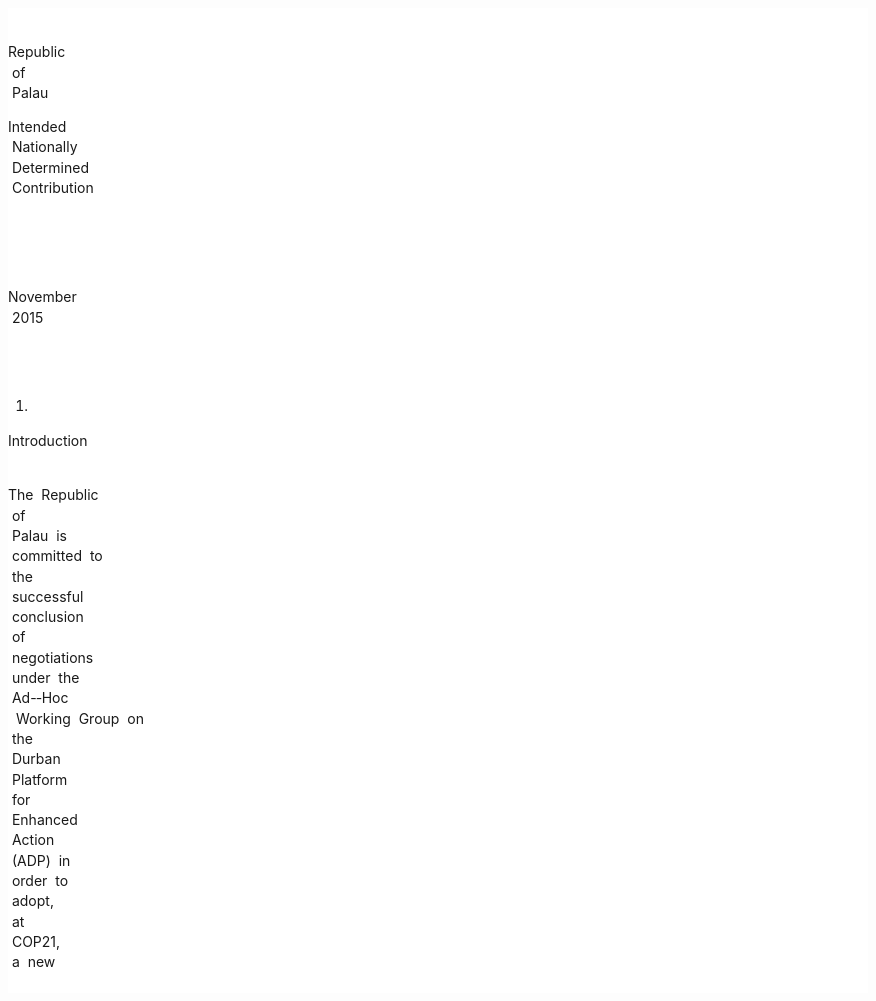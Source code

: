 <meta http-equiv='Content-Type' content='text/html; charset=utf-8'>	
  

Republic	
  of	
  Palau	
  

Intended	
  Nationally	
  Determined	
  Contribution	
  	
  

	
  

November	
  2015	
  
	
  

1. 

Introduction	
  

The	
  Republic	
  of	
  Palau	
  is	
  committed	
  to	
  the	
  successful	
  conclusion	
  of	
  negotiations	
  under	
  the	
  Ad-­‐Hoc	
  
Working	
  Group	
  on	
  the	
  Durban	
  Platform	
  for	
  Enhanced	
  Action	
  (ADP)	
  in	
  order	
  to	
  adopt,	
  at	
  COP21,	
  a	
  new	
  
